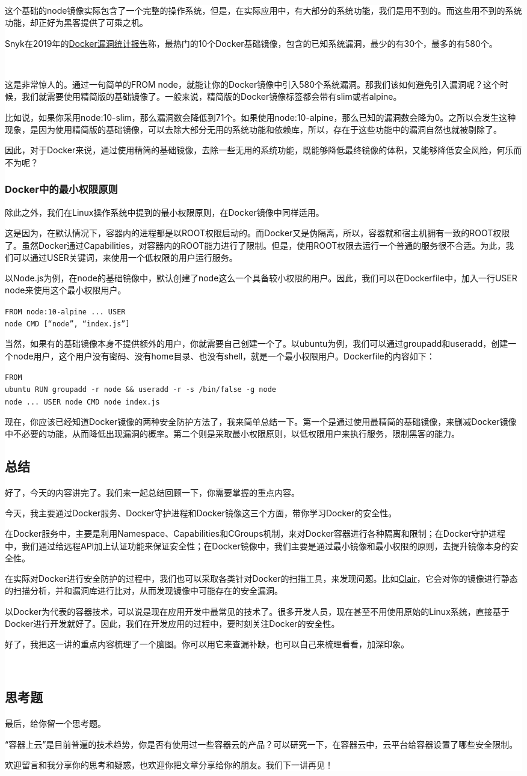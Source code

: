 </code></pre><p>这个基础的node镜像实际包含了一个完整的操作系统，但是，在实际应用中，有大部分的系统功能，我们是用不到的。而这些用不到的系统功能，却正好为黑客提供了可乘之机。</p><p>Snyk在2019年的<a href="https://snyk.io/blog/top-ten-most-popular-docker-images-each-contain-at-least-30-vulnerabilities/">Docker漏洞统计报告</a>称，最热门的10个Docker基础镜像，包含的已知系统漏洞，最少的有30个，最多的有580个。</p><p><img src="https://static001.geekbang.org/resource/image/58/a7/58e23d540b2481262d17d40395f8dca7.jpeg" alt=""></p><p>这是非常惊人的。通过一句简单的FROM node，就能让你的Docker镜像中引入580个系统漏洞。那我们该如何避免引入漏洞呢？这个时候，我们就需要使用精简版的基础镜像了。一般来说，精简版的Docker镜像标签都会带有slim或者alpine。</p><p>比如说，如果你采用node:10-slim，那么漏洞数会降低到71个。如果使用node:10-alpine，那么已知的漏洞数会降为0。之所以会发生这种现象，是因为使用精简版的基础镜像，可以去除大部分无用的系统功能和依赖库，所以，存在于这些功能中的漏洞自然也就被剔除了。</p><p>因此，对于Docker来说，通过使用精简的基础镜像，去除一些无用的系统功能，既能够降低最终镜像的体积，又能够降低安全风险，何乐而不为呢？</p><h3>Docker中的最小权限原则</h3><p>除此之外，我们在Linux操作系统中提到的最小权限原则，在Docker镜像中同样适用。</p><p>这是因为，在默认情况下，容器内的进程都是以ROOT权限启动的。而Docker又是伪隔离，所以，容器就和宿主机拥有一致的ROOT权限了。虽然Docker通过Capabilities，对容器内的ROOT能力进行了限制。但是，使用ROOT权限去运行一个普通的服务很不合适。为此，我们可以通过USER关键词，来使用一个低权限的用户运行服务。</p><p>以Node.js为例，在node的基础镜像中，默认创建了node这么一个具备较小权限的用户。因此，我们可以在Dockerfile中，加入一行USER node来使用这个最小权限用户。</p><pre><code>FROM node:10-alpine 
...
USER node
CMD [“node”, “index.js”]
</code></pre><p>当然，如果有的基础镜像本身不提供额外的用户，你就需要自己创建一个了。以ubuntu为例，我们可以通过groupadd和useradd，创建一个node用户，这个用户没有密码、没有home目录、也没有shell，就是一个最小权限用户。Dockerfile的内容如下：</p><pre><code>FROM ubuntu
RUN groupadd -r node &amp;&amp; useradd -r -s /bin/false -g node node
...
USER node
CMD node index.js
</code></pre><p>现在，你应该已经知道Docker镜像的两种安全防护方法了，我来简单总结一下。第一个是通过使用最精简的基础镜像，来删减Docker镜像中不必要的功能，从而降低出现漏洞的概率。第二个则是采取最小权限原则，以低权限用户来执行服务，限制黑客的能力。</p><h2>总结</h2><p>好了，今天的内容讲完了。我们来一起总结回顾一下，你需要掌握的重点内容。</p><p>今天，我主要通过Docker服务、Docker守护进程和Docker镜像这三个方面，带你学习Docker的安全性。</p><p>在Docker服务中，主要是利用Namespace、Capabilities和CGroups机制，来对Docker容器进行各种隔离和限制；在Docker守护进程中，我们通过给远程API加上认证功能来保证安全性；在Docker镜像中，我们主要是通过最小镜像和最小权限的原则，去提升镜像本身的安全性。</p><p>在实际对Docker进行安全防护的过程中，我们也可以采取各类针对Docker的扫描工具，来发现问题。比如<a href="https://github.com/quay/clair">C</a><a href="https://github.com/quay/clair">lair</a>，它会对你的镜像进行静态的扫描分析，并和漏洞库进行比对，从而发现镜像中可能存在的安全漏洞。</p><p>以Docker为代表的容器技术，可以说是现在应用开发中最常见的技术了。很多开发人员，现在甚至不用使用原始的Linux系统，直接基于Docker进行开发就好了。因此，我们在开发应用的过程中，要时刻关注Docker的安全性。</p><p>好了，我把这一讲的重点内容梳理了一个脑图。你可以用它来查漏补缺，也可以自己来梳理看看，加深印象。</p><p><img src="https://static001.geekbang.org/resource/image/c6/7c/c6d3f48513a247437372b2eb717f797c.jpg" alt=""></p><h2>思考题</h2><p>最后，给你留一个思考题。</p><p>“容器上云”是目前普遍的技术趋势，你是否有使用过一些容器云的产品？可以研究一下，在容器云中，云平台给容器设置了哪些安全限制。</p><p>欢迎留言和我分享你的思考和疑惑，也欢迎你把文章分享给你的朋友。我们下一讲再见！</p>